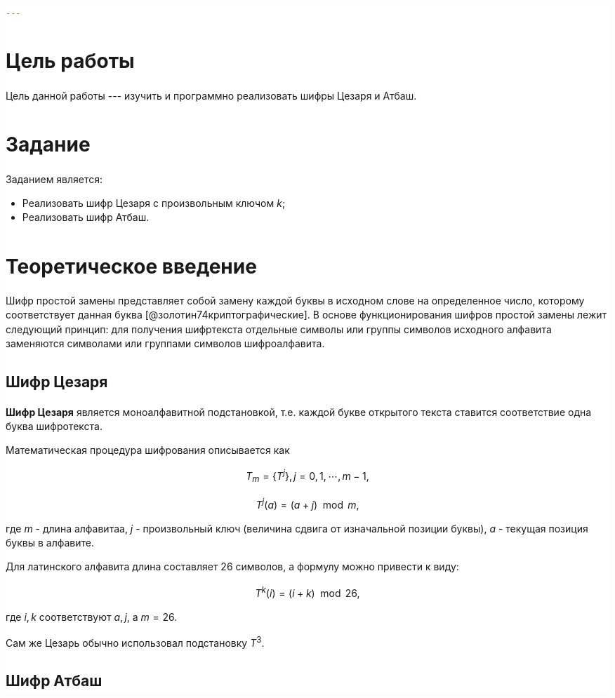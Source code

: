 ```yaml
---
```


# Цель работы

Цель данной работы --- изучить и программно реализовать шифры Цезаря и Атбаш.

# Задание

Заданием является:

- Реализовать шифр Цезаря с произвольным ключом $k$;
- Реализовать шифр Атбаш.

# Теоретическое введение

Шифр простой замены представляет собой замену каждой буквы в исходном слове на определенное число, которому соответствует данная буква [@золотин74криптографические]. В основе функционирования шифров простой замены лежит следующий принцип: для получения шифртекста отдельные символы или группы символов исходного алфавита заменяются символами или группами символов шифроалфавита. 

## Шифр Цезаря

**Шифр Цезаря** является моноалфавитной подстановкой, т.е. каждой букве открытого текста ставится соответствие одна буква шифротекста.

Математическая процедура шифрования описывается как

$$
T_m = \left\{T^j\right\},j=0,1,\cdots,m-1,
$$

$$
T^j(a)=(a+j)\mod{m},
$$

где $m$ - длина алфавитаа, $j$ - произвольный ключ (величина сдвига от изначальной позиции буквы), $a$ - текущая позиция буквы в алфавите.

Для латинского алфавита длина составляет 26 символов, а формулу можно привести к виду:

$$
T^k(i)=(i+k)\mod{26},
$$

где $i,k$ соответствуют $a,j$, а $m=26$.

Сам же Цезарь обычно использовал подстановку $T^3$.

## Шифр Атбаш
